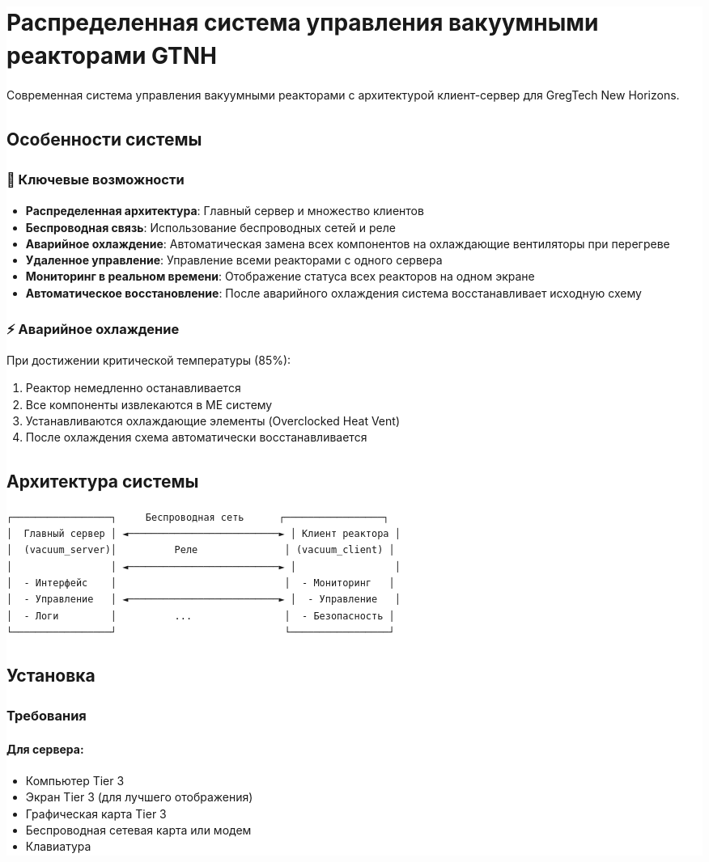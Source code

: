 # Распределенная система управления вакуумными реакторами GTNH

Современная система управления вакуумными реакторами с архитектурой клиент-сервер для GregTech New Horizons.

## Особенности системы

### 🌟 Ключевые возможности

- **Распределенная архитектура**: Главный сервер и множество клиентов
- **Беспроводная связь**: Использование беспроводных сетей и реле
- **Аварийное охлаждение**: Автоматическая замена всех компонентов на охлаждающие вентиляторы при перегреве
- **Удаленное управление**: Управление всеми реакторами с одного сервера
- **Мониторинг в реальном времени**: Отображение статуса всех реакторов на одном экране
- **Автоматическое восстановление**: После аварийного охлаждения система восстанавливает исходную схему

### ⚡ Аварийное охлаждение

При достижении критической температуры (85%):
1. Реактор немедленно останавливается
2. Все компоненты извлекаются в ME систему
3. Устанавливаются охлаждающие элементы (Overclocked Heat Vent)
4. После охлаждения схема автоматически восстанавливается

## Архитектура системы

```
┌─────────────────┐     Беспроводная сеть      ┌─────────────────┐
│  Главный сервер │ ◄──────────────────────────► │ Клиент реактора │
│  (vacuum_server)│          Реле               │ (vacuum_client) │
│                 │ ◄──────────────────────────► │                 │
│  - Интерфейс    │                             │  - Мониторинг   │
│  - Управление   │ ◄──────────────────────────► │  - Управление   │
│  - Логи         │          ...                │  - Безопасность │
└─────────────────┘                             └─────────────────┘
```

## Установка

### Требования

#### Для сервера:
- Компьютер Tier 3
- Экран Tier 3 (для лучшего отображения)
- Графическая карта Tier 3
- Беспроводная сетевая карта или модем
- Клавиатура
